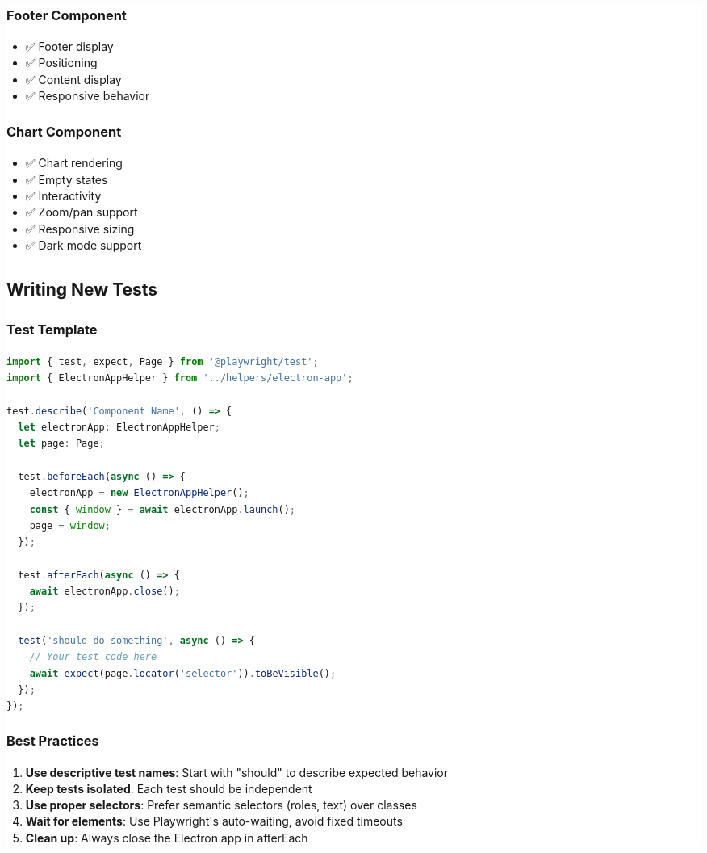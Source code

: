 ### Footer Component
- ✅ Footer display
- ✅ Positioning
- ✅ Content display
- ✅ Responsive behavior

### Chart Component
- ✅ Chart rendering
- ✅ Empty states
- ✅ Interactivity
- ✅ Zoom/pan support
- ✅ Responsive sizing
- ✅ Dark mode support

## Writing New Tests

### Test Template

```typescript
import { test, expect, Page } from '@playwright/test';
import { ElectronAppHelper } from '../helpers/electron-app';

test.describe('Component Name', () => {
  let electronApp: ElectronAppHelper;
  let page: Page;

  test.beforeEach(async () => {
    electronApp = new ElectronAppHelper();
    const { window } = await electronApp.launch();
    page = window;
  });

  test.afterEach(async () => {
    await electronApp.close();
  });

  test('should do something', async () => {
    // Your test code here
    await expect(page.locator('selector')).toBeVisible();
  });
});
```

### Best Practices

1. **Use descriptive test names**: Start with "should" to describe expected behavior
2. **Keep tests isolated**: Each test should be independent
3. **Use proper selectors**: Prefer semantic selectors (roles, text) over classes
4. **Wait for elements**: Use Playwright's auto-waiting, avoid fixed timeouts
5. **Clean up**: Always close the Electron app in afterEach
